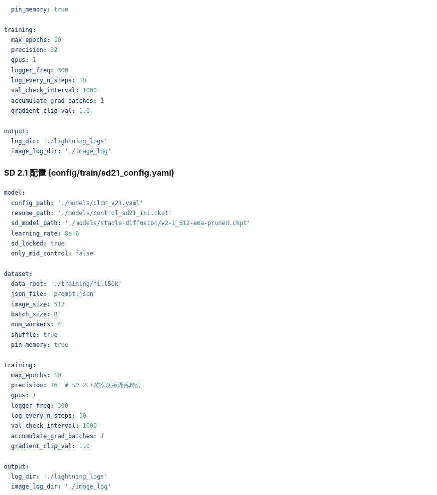 ```yaml
  pin_memory: true

training:
  max_epochs: 10
  precision: 32
  gpus: 1
  logger_freq: 300
  log_every_n_steps: 10
  val_check_interval: 1000
  accumulate_grad_batches: 1
  gradient_clip_val: 1.0

output:
  log_dir: './lightning_logs'
  image_log_dir: './image_log'
```

### SD 2.1 配置 (config/train/sd21_config.yaml)
```yaml
model:
  config_path: './models/cldm_v21.yaml'
  resume_path: './models/control_sd21_ini.ckpt'
  sd_model_path: './models/stable-diffusion/v2-1_512-ema-pruned.ckpt'
  learning_rate: 8e-6
  sd_locked: true
  only_mid_control: false

dataset:
  data_root: './training/fill50k'
  json_file: 'prompt.json'
  image_size: 512
  batch_size: 8
  num_workers: 4
  shuffle: true
  pin_memory: true

training:
  max_epochs: 10
  precision: 16  # SD 2.1推荐使用混合精度
  gpus: 1
  logger_freq: 300
  log_every_n_steps: 10
  val_check_interval: 1000
  accumulate_grad_batches: 1
  gradient_clip_val: 1.0

output:
  log_dir: './lightning_logs'
  image_log_dir: './image_log'
```
